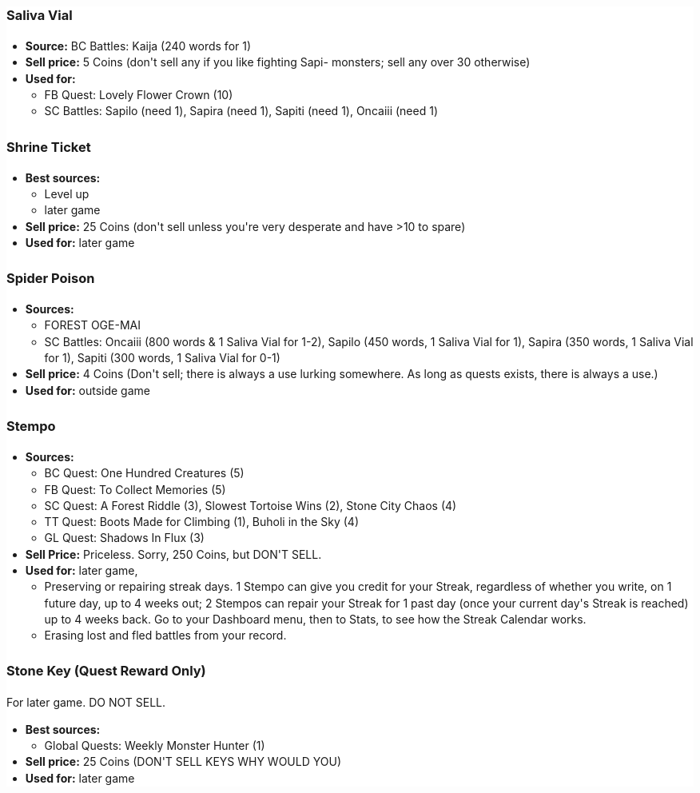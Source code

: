 ### Saliva Vial

- **Source:** BC Battles: Kaija (240 words for 1)
- **Sell price:** 5 Coins (don't sell any if you like fighting Sapi- monsters; sell any over 30 otherwise)
- **Used for:** 
  - FB Quest: Lovely Flower Crown (10)
  - SC Battles: Sapilo (need 1), Sapira (need 1), Sapiti (need 1), Oncaiii (need 1)

### Shrine Ticket

- **Best sources:** 
  - Level up
  - later game
- **Sell price:** 25 Coins (don't sell unless you're very desperate and have >10 to spare)
- **Used for:** later game

### Spider Poison

- **Sources:** 
  - FOREST OGE-MAI
  - SC Battles: Oncaiii (800 words & 1 Saliva Vial for 1-2), Sapilo (450 words, 1 Saliva Vial for 1), Sapira (350 words, 1 Saliva Vial for 1), Sapiti (300 words, 1 Saliva Vial for 0-1)
- **Sell price:** 4 Coins (Don't sell; there is always a use lurking somewhere. As long as quests exists, there is always a use.)
- **Used for:** outside game

### Stempo

- **Sources:** 
  - BC Quest: One Hundred Creatures (5)
  - FB Quest: To Collect Memories (5)
  - SC Quest: A Forest Riddle (3), Slowest Tortoise Wins (2), Stone City Chaos (4)
  - TT Quest: Boots Made for Climbing (1), Buholi in the Sky (4)
  - GL Quest: Shadows In Flux (3)
- **Sell Price:** Priceless. Sorry, 250 Coins, but DON'T SELL.
- **Used for:** later game,
  - Preserving or repairing streak days. 1 Stempo can give you credit for your Streak, regardless of whether you write, on 1 future day, up to 4 weeks out; 2 Stempos can repair your Streak for 1 past day (once your current day's Streak is reached) up to 4 weeks back. Go to your Dashboard menu, then to Stats, to see how the Streak Calendar works.
  - Erasing lost and fled battles from your record. 

### Stone Key (Quest Reward Only)

For later game. DO NOT SELL.

- **Best sources:** 
  - Global Quests: Weekly Monster Hunter (1)
- **Sell price:** 25 Coins (DON'T SELL KEYS WHY WOULD YOU)
- **Used for:** later game
